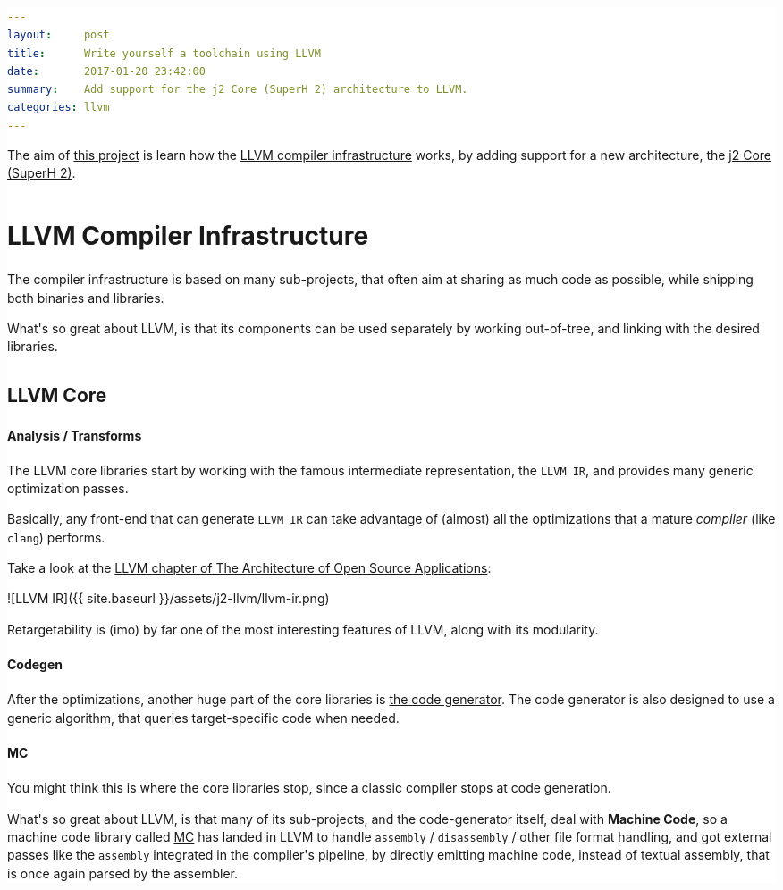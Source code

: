 ```yaml
---
layout:     post
title:      Write yourself a toolchain using LLVM
date:       2017-01-20 23:42:00
summary:    Add support for the j2 Core (SuperH 2) architecture to LLVM.
categories: llvm
---
```


The aim of [this project](https://github.com/thegameg/j2-llvm) is learn how the
[LLVM compiler infrastructure](http://llvm.org/) works, by adding support for
a new architecture, the [j2 Core (SuperH 2)](http://j-core.org/).

# LLVM Compiler Infrastructure

The compiler infrastructure is based on many sub-projects, that often aim at
sharing as much code as possible, while shipping both binaries and libraries.

What's so great about LLVM, is that its components can be used separately
by working out-of-tree, and linking with the desired libraries.

## LLVM Core

#### Analysis / Transforms

The LLVM core libraries start by working with the famous intermediate
representation, the `LLVM IR`, and provides many generic optimization passes.

Basically, any front-end that can generate `LLVM IR` can take advantage of
(almost) all the optimizations that a mature _compiler_ (like `clang`) performs.

Take a look at the [LLVM chapter of The Architecture of Open Source
Applications](http://www.aosabook.org/en/llvm.html):

![LLVM IR]({{ site.baseurl }}/assets/j2-llvm/llvm-ir.png)

Retargetability is (imo) by far one of the most interesting features of LLVM,
along with its modularity.

#### Codegen

After the optimizations, another huge part of the core libraries is [the code
generator](http://llvm.org/docs/CodeGenerator.html). The code generator is also
designed to use a generic algorithm, that queries target-specific code when
needed.

#### MC

You might think this is where the core libraries stop, since a classic compiler
stops at code generation.

What's so great about LLVM, is that many of its sub-projects, and the
code-generator itself, deal with **Machine Code**, so a machine code library
called [MC](http://blog.llvm.org/2010/04/intro-to-llvm-mc-project.html) has
landed in LLVM to handle `assembly` / `disassembly` / other file format
handling, and got external passes like the `assembly` integrated in the
compiler's pipeline, by directly emitting machine code, instead of textual
assembly, that is once again parsed by the assembler.
